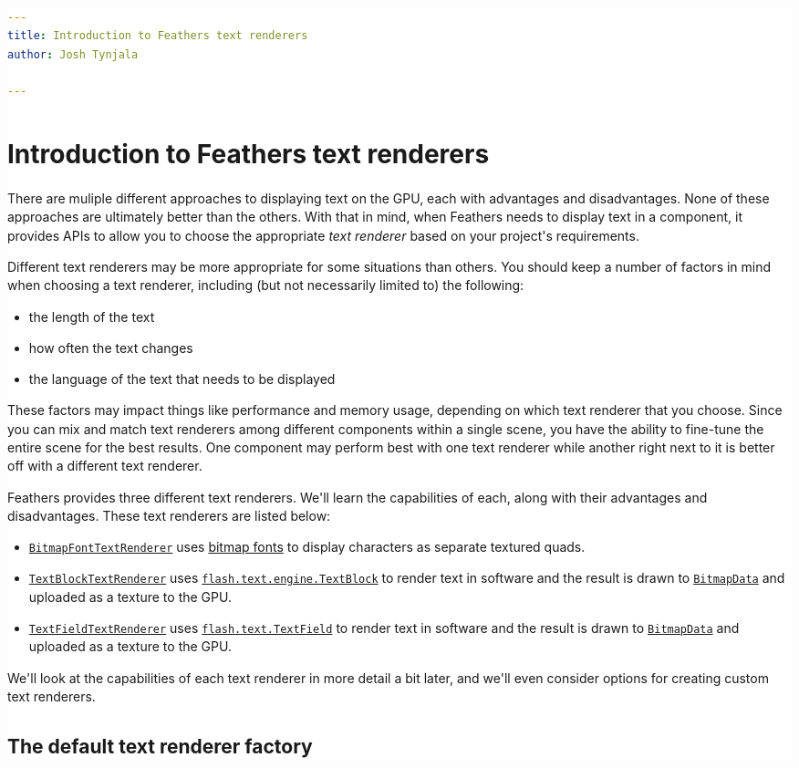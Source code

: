 ```yaml
---
title: Introduction to Feathers text renderers  
author: Josh Tynjala

---
```

# Introduction to Feathers text renderers

There are muliple different approaches to displaying text on the GPU, each with advantages and disadvantages. None of these approaches are ultimately better than the others. With that in mind, when Feathers needs to display text in a component, it provides APIs to allow you to choose the appropriate *text renderer* based on your project's requirements.

Different text renderers may be more appropriate for some situations than others. You should keep a number of factors in mind when choosing a text renderer, including (but not necessarily limited to) the following:

-   the length of the text

-   how often the text changes

-   the language of the text that needs to be displayed

These factors may impact things like performance and memory usage, depending on which text renderer that you choose. Since you can mix and match text renderers among different components within a single scene, you have the ability to fine-tune the entire scene for the best results. One component may perform best with one text renderer while another right next to it is better off with a different text renderer.

Feathers provides three different text renderers. We'll learn the capabilities of each, along with their advantages and disadvantages. These text renderers are listed below:

-   [`BitmapFontTextRenderer`](../api-reference/feathers/controls/text/BitmapFontTextRenderer.html) uses [bitmap fonts](http://wiki.starling-framework.org/manual/displaying_text#bitmap_fonts) to display characters as separate textured quads.

-   [`TextBlockTextRenderer`](../api-reference/feathers/controls/text/TextBlockTextRenderer.html) uses [`flash.text.engine.TextBlock`](http://help.adobe.com/en_US/FlashPlatform/reference/actionscript/3/flash/text/engine/TextBlock.html) to render text in software and the result is drawn to [`BitmapData`](http://help.adobe.com/en_US/FlashPlatform/reference/actionscript/3/flash/display/BitmapData.html) and uploaded as a texture to the GPU.

-   [`TextFieldTextRenderer`](../api-reference/feathers/controls/text/TextFieldTextRenderer.html) uses [`flash.text.TextField`](http://help.adobe.com/en_US/FlashPlatform/reference/actionscript/3/flash/text/TextField.html) to render text in software and the result is drawn to [`BitmapData`](http://help.adobe.com/en_US/FlashPlatform/reference/actionscript/3/flash/display/BitmapData.html) and uploaded as a texture to the GPU.

We'll look at the capabilities of each text renderer in more detail a bit later, and we'll even consider options for creating custom text renderers.

## The default text renderer factory
